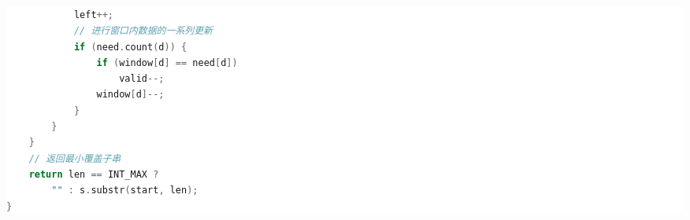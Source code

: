 ```cpp
            left++;
            // 进行窗口内数据的一系列更新
            if (need.count(d)) {
                if (window[d] == need[d])
                    valid--;
                window[d]--;
            }                    
        }
    }
    // 返回最小覆盖子串
    return len == INT_MAX ?
        "" : s.substr(start, len);
}
```